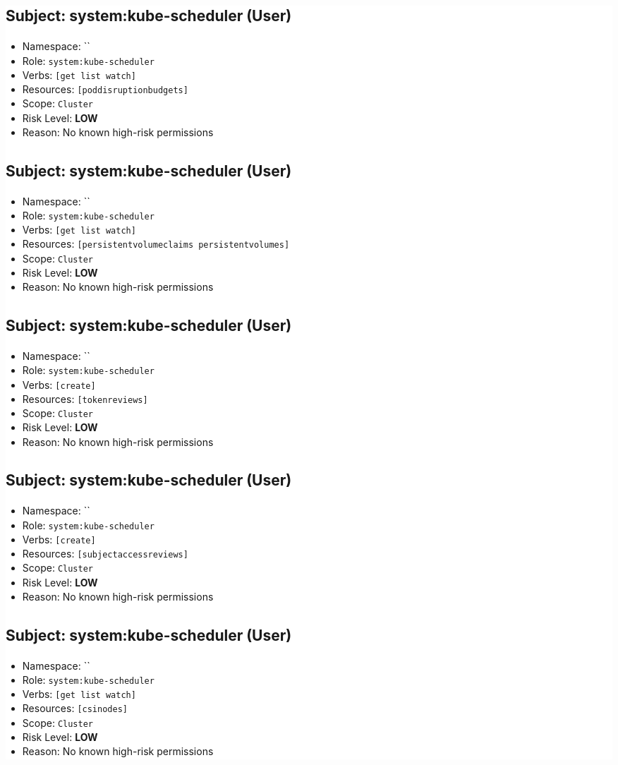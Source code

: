 
## <a name="systemkube-scheduler-user"></a>Subject: system:kube-scheduler (User)
- Namespace: ``
- Role: `system:kube-scheduler`
- Verbs: `[get list watch]`
- Resources: `[poddisruptionbudgets]`
- Scope: `Cluster`
- Risk Level: **LOW**
- Reason: No known high-risk permissions


## <a name="systemkube-scheduler-user"></a>Subject: system:kube-scheduler (User)
- Namespace: ``
- Role: `system:kube-scheduler`
- Verbs: `[get list watch]`
- Resources: `[persistentvolumeclaims persistentvolumes]`
- Scope: `Cluster`
- Risk Level: **LOW**
- Reason: No known high-risk permissions


## <a name="systemkube-scheduler-user"></a>Subject: system:kube-scheduler (User)
- Namespace: ``
- Role: `system:kube-scheduler`
- Verbs: `[create]`
- Resources: `[tokenreviews]`
- Scope: `Cluster`
- Risk Level: **LOW**
- Reason: No known high-risk permissions


## <a name="systemkube-scheduler-user"></a>Subject: system:kube-scheduler (User)
- Namespace: ``
- Role: `system:kube-scheduler`
- Verbs: `[create]`
- Resources: `[subjectaccessreviews]`
- Scope: `Cluster`
- Risk Level: **LOW**
- Reason: No known high-risk permissions


## <a name="systemkube-scheduler-user"></a>Subject: system:kube-scheduler (User)
- Namespace: ``
- Role: `system:kube-scheduler`
- Verbs: `[get list watch]`
- Resources: `[csinodes]`
- Scope: `Cluster`
- Risk Level: **LOW**
- Reason: No known high-risk permissions
